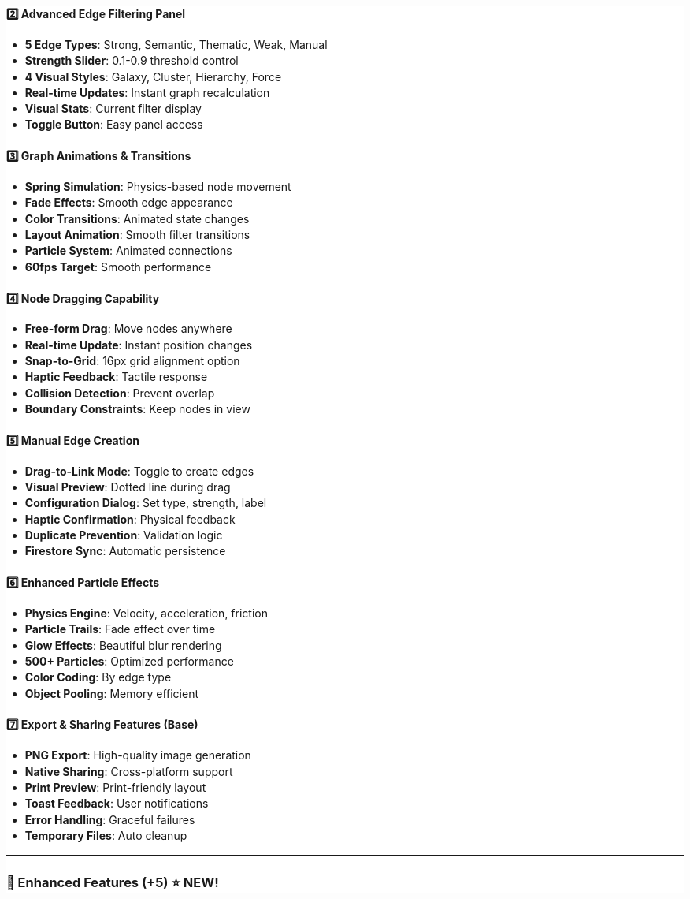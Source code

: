 #### 2️⃣ Advanced Edge Filtering Panel
- **5 Edge Types**: Strong, Semantic, Thematic, Weak, Manual
- **Strength Slider**: 0.1-0.9 threshold control
- **4 Visual Styles**: Galaxy, Cluster, Hierarchy, Force
- **Real-time Updates**: Instant graph recalculation
- **Visual Stats**: Current filter display
- **Toggle Button**: Easy panel access

#### 3️⃣ Graph Animations & Transitions
- **Spring Simulation**: Physics-based node movement
- **Fade Effects**: Smooth edge appearance
- **Color Transitions**: Animated state changes
- **Layout Animation**: Smooth filter transitions
- **Particle System**: Animated connections
- **60fps Target**: Smooth performance

#### 4️⃣ Node Dragging Capability
- **Free-form Drag**: Move nodes anywhere
- **Real-time Update**: Instant position changes
- **Snap-to-Grid**: 16px grid alignment option
- **Haptic Feedback**: Tactile response
- **Collision Detection**: Prevent overlap
- **Boundary Constraints**: Keep nodes in view

#### 5️⃣ Manual Edge Creation
- **Drag-to-Link Mode**: Toggle to create edges
- **Visual Preview**: Dotted line during drag
- **Configuration Dialog**: Set type, strength, label
- **Haptic Confirmation**: Physical feedback
- **Duplicate Prevention**: Validation logic
- **Firestore Sync**: Automatic persistence

#### 6️⃣ Enhanced Particle Effects
- **Physics Engine**: Velocity, acceleration, friction
- **Particle Trails**: Fade effect over time
- **Glow Effects**: Beautiful blur rendering
- **500+ Particles**: Optimized performance
- **Color Coding**: By edge type
- **Object Pooling**: Memory efficient

#### 7️⃣ Export & Sharing Features (Base)
- **PNG Export**: High-quality image generation
- **Native Sharing**: Cross-platform support
- **Print Preview**: Print-friendly layout
- **Toast Feedback**: User notifications
- **Error Handling**: Graceful failures
- **Temporary Files**: Auto cleanup

---

### 🚀 Enhanced Features (+5) ⭐ NEW!
